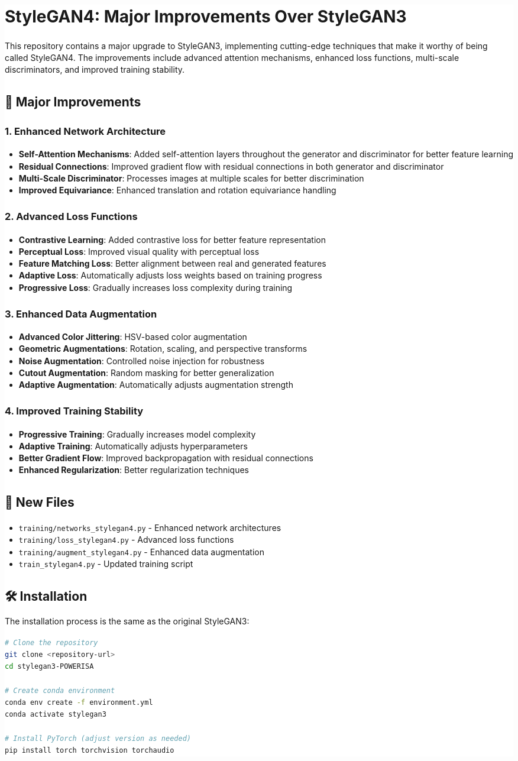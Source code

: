 # StyleGAN4: Major Improvements Over StyleGAN3

This repository contains a major upgrade to StyleGAN3, implementing cutting-edge techniques that make it worthy of being called StyleGAN4. The improvements include advanced attention mechanisms, enhanced loss functions, multi-scale discriminators, and improved training stability.

## 🚀 Major Improvements

### 1. **Enhanced Network Architecture**
- **Self-Attention Mechanisms**: Added self-attention layers throughout the generator and discriminator for better feature learning
- **Residual Connections**: Improved gradient flow with residual connections in both generator and discriminator
- **Multi-Scale Discriminator**: Processes images at multiple scales for better discrimination
- **Improved Equivariance**: Enhanced translation and rotation equivariance handling

### 2. **Advanced Loss Functions**
- **Contrastive Learning**: Added contrastive loss for better feature representation
- **Perceptual Loss**: Improved visual quality with perceptual loss
- **Feature Matching Loss**: Better alignment between real and generated features
- **Adaptive Loss**: Automatically adjusts loss weights based on training progress
- **Progressive Loss**: Gradually increases loss complexity during training

### 3. **Enhanced Data Augmentation**
- **Advanced Color Jittering**: HSV-based color augmentation
- **Geometric Augmentations**: Rotation, scaling, and perspective transforms
- **Noise Augmentation**: Controlled noise injection for robustness
- **Cutout Augmentation**: Random masking for better generalization
- **Adaptive Augmentation**: Automatically adjusts augmentation strength

### 4. **Improved Training Stability**
- **Progressive Training**: Gradually increases model complexity
- **Adaptive Training**: Automatically adjusts hyperparameters
- **Better Gradient Flow**: Improved backpropagation with residual connections
- **Enhanced Regularization**: Better regularization techniques

## 📁 New Files

- `training/networks_stylegan4.py` - Enhanced network architectures
- `training/loss_stylegan4.py` - Advanced loss functions
- `training/augment_stylegan4.py` - Enhanced data augmentation
- `train_stylegan4.py` - Updated training script

## 🛠️ Installation

The installation process is the same as the original StyleGAN3:

```bash
# Clone the repository
git clone <repository-url>
cd stylegan3-POWERISA

# Create conda environment
conda env create -f environment.yml
conda activate stylegan3

# Install PyTorch (adjust version as needed)
pip install torch torchvision torchaudio
```
